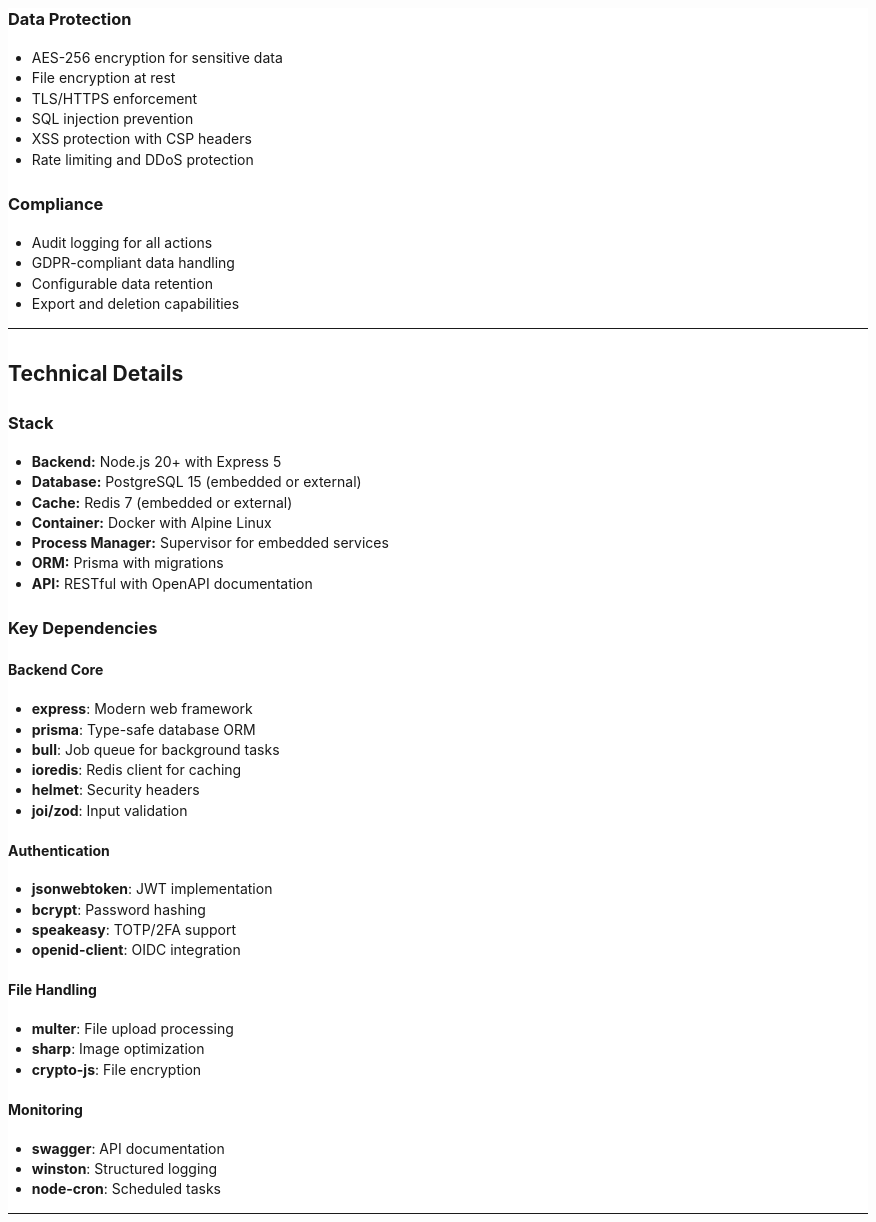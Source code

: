 ### Data Protection
- AES-256 encryption for sensitive data
- File encryption at rest
- TLS/HTTPS enforcement
- SQL injection prevention
- XSS protection with CSP headers
- Rate limiting and DDoS protection

### Compliance
- Audit logging for all actions
- GDPR-compliant data handling
- Configurable data retention
- Export and deletion capabilities

---

## Technical Details

### Stack

- **Backend:** Node.js 20+ with Express 5
- **Database:** PostgreSQL 15 (embedded or external)
- **Cache:** Redis 7 (embedded or external)
- **Container:** Docker with Alpine Linux
- **Process Manager:** Supervisor for embedded services
- **ORM:** Prisma with migrations
- **API:** RESTful with OpenAPI documentation

### Key Dependencies

#### Backend Core
- **express**: Modern web framework
- **prisma**: Type-safe database ORM
- **bull**: Job queue for background tasks
- **ioredis**: Redis client for caching
- **helmet**: Security headers
- **joi/zod**: Input validation

#### Authentication
- **jsonwebtoken**: JWT implementation
- **bcrypt**: Password hashing
- **speakeasy**: TOTP/2FA support
- **openid-client**: OIDC integration

#### File Handling
- **multer**: File upload processing
- **sharp**: Image optimization
- **crypto-js**: File encryption

#### Monitoring
- **swagger**: API documentation
- **winston**: Structured logging
- **node-cron**: Scheduled tasks

---